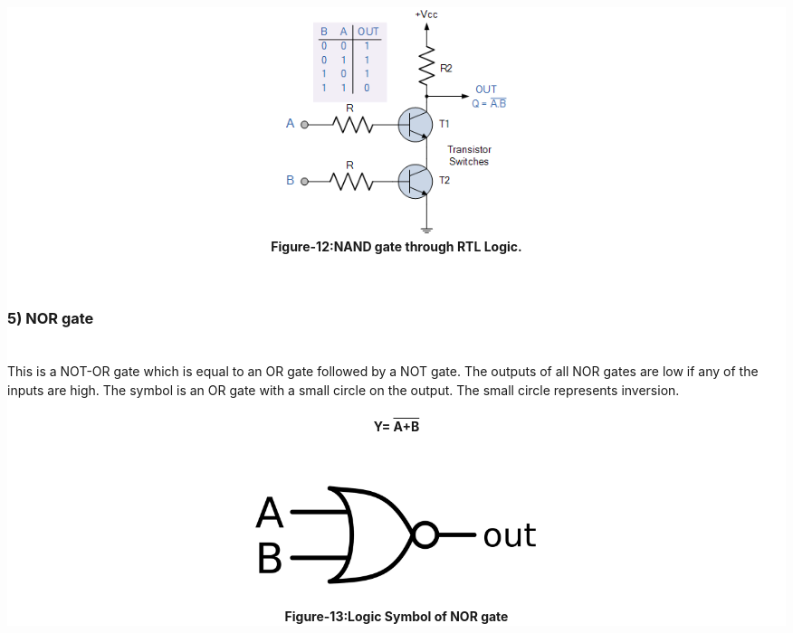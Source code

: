 <center><img src="images/nandr.gif"  width="350" height="250"> <br><b>Figure-12:NAND gate through RTL Logic.</b></p> <br></center>


### 5) NOR gate
<br>
This is a NOT-OR gate which is equal to an OR gate followed by a NOT gate.  The outputs of all NOR gates are low if any of the inputs are high.
The symbol is an OR gate with a small circle on the output. The small circle represents inversion.
<br><br>
<center><b>Y= <span style="text-decoration: overline;">A+B</span></b></p><br>
<img src="images/nor.png"  width="325" height="150"><br><b>Figure-13:Logic Symbol of NOR gate</b><br>